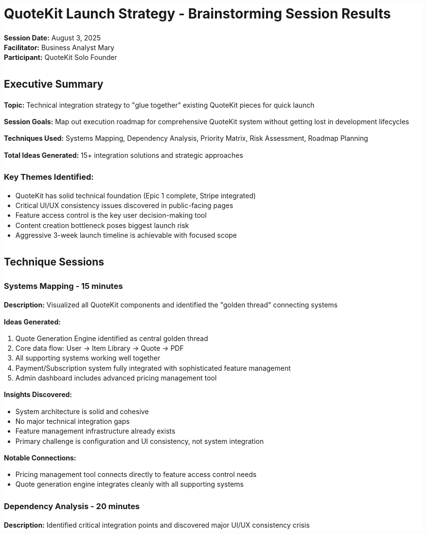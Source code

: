 # QuoteKit Launch Strategy - Brainstorming Session Results

**Session Date:** August 3, 2025  
**Facilitator:** Business Analyst Mary  
**Participant:** QuoteKit Solo Founder  

## Executive Summary

**Topic:** Technical integration strategy to "glue together" existing QuoteKit pieces for quick launch

**Session Goals:** Map out execution roadmap for comprehensive QuoteKit system without getting lost in development lifecycles

**Techniques Used:** Systems Mapping, Dependency Analysis, Priority Matrix, Risk Assessment, Roadmap Planning

**Total Ideas Generated:** 15+ integration solutions and strategic approaches

### Key Themes Identified:
- QuoteKit has solid technical foundation (Epic 1 complete, Stripe integrated)
- Critical UI/UX consistency issues discovered in public-facing pages
- Feature access control is the key user decision-making tool
- Content creation bottleneck poses biggest launch risk
- Aggressive 3-week launch timeline is achievable with focused scope

## Technique Sessions

### Systems Mapping - 15 minutes
**Description:** Visualized all QuoteKit components and identified the "golden thread" connecting systems

**Ideas Generated:**
1. Quote Generation Engine identified as central golden thread
2. Core data flow: User → Item Library → Quote → PDF
3. All supporting systems working well together
4. Payment/Subscription system fully integrated with sophisticated feature management
5. Admin dashboard includes advanced pricing management tool

**Insights Discovered:**
- System architecture is solid and cohesive
- No major technical integration gaps
- Feature management infrastructure already exists
- Primary challenge is configuration and UI consistency, not system integration

**Notable Connections:**
- Pricing management tool connects directly to feature access control needs
- Quote generation engine integrates cleanly with all supporting systems

### Dependency Analysis - 20 minutes  
**Description:** Identified critical integration points and discovered major UI/UX consistency crisis
